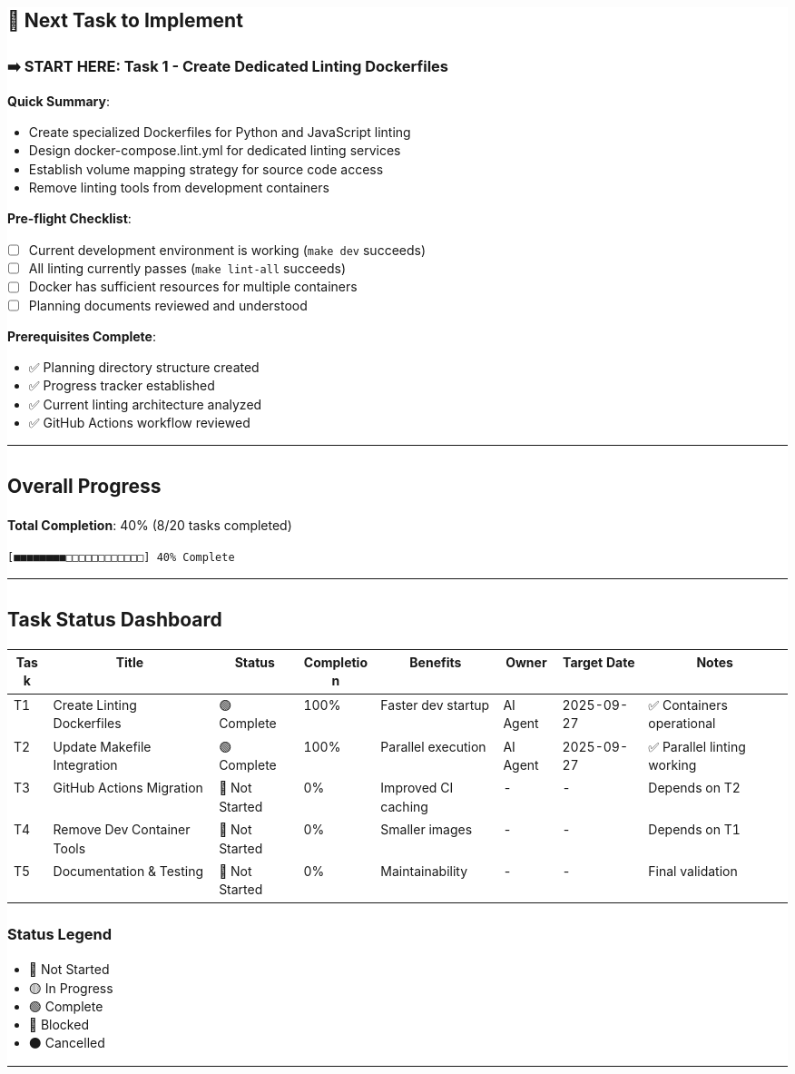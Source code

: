 ## 🎯 Next Task to Implement

### ➡️ START HERE: Task 1 - Create Dedicated Linting Dockerfiles

**Quick Summary**:
- Create specialized Dockerfiles for Python and JavaScript linting
- Design docker-compose.lint.yml for dedicated linting services
- Establish volume mapping strategy for source code access
- Remove linting tools from development containers

**Pre-flight Checklist**:
- [ ] Current development environment is working (`make dev` succeeds)
- [ ] All linting currently passes (`make lint-all` succeeds)
- [ ] Docker has sufficient resources for multiple containers
- [ ] Planning documents reviewed and understood

**Prerequisites Complete**:
- ✅ Planning directory structure created
- ✅ Progress tracker established
- ✅ Current linting architecture analyzed
- ✅ GitHub Actions workflow reviewed

---

## Overall Progress
**Total Completion**: 40% (8/20 tasks completed)

```
[■■■■■■■■□□□□□□□□□□□□] 40% Complete
```

---

## Task Status Dashboard

| Task | Title | Status | Completion | Benefits | Owner | Target Date | Notes |
|------|-------|--------|------------|----------|-------|-------------|-------|
| T1 | Create Linting Dockerfiles | 🟢 Complete | 100% | Faster dev startup | AI Agent | 2025-09-27 | ✅ Containers operational |
| T2 | Update Makefile Integration | 🟢 Complete | 100% | Parallel execution | AI Agent | 2025-09-27 | ✅ Parallel linting working |
| T3 | GitHub Actions Migration | 🔴 Not Started | 0% | Improved CI caching | - | - | Depends on T2 |
| T4 | Remove Dev Container Tools | 🔴 Not Started | 0% | Smaller images | - | - | Depends on T1 |
| T5 | Documentation & Testing | 🔴 Not Started | 0% | Maintainability | - | - | Final validation |

### Status Legend
- 🔴 Not Started
- 🟡 In Progress
- 🟢 Complete
- 🔵 Blocked
- ⚫ Cancelled

---